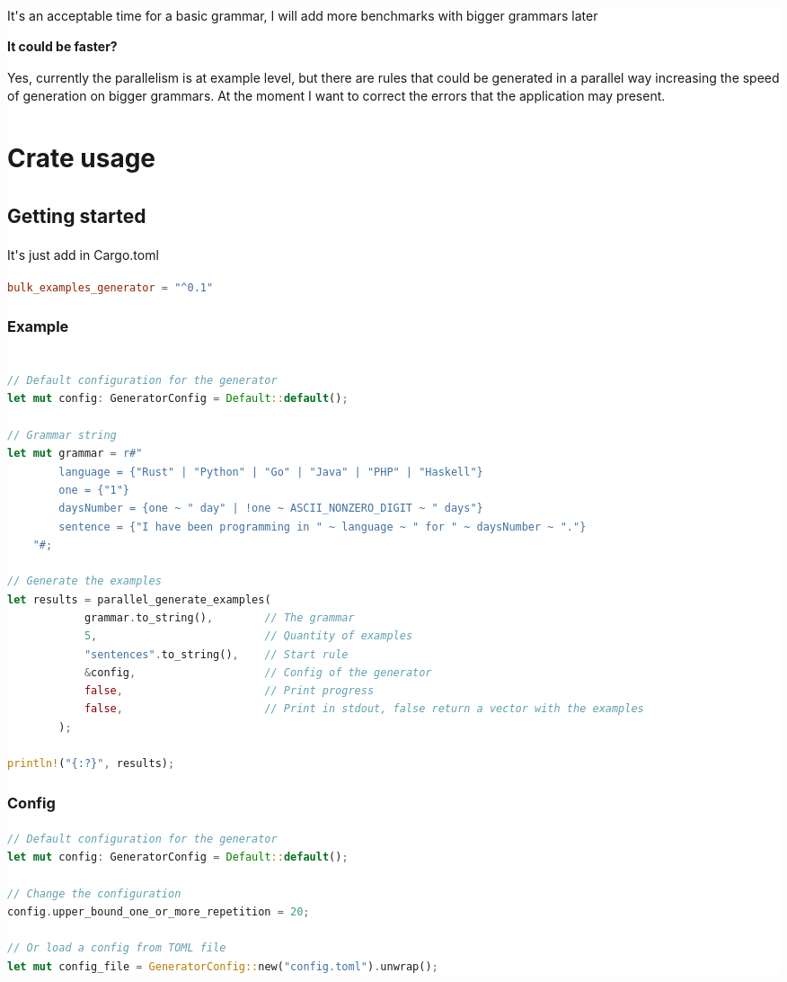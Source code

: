 It's an acceptable time for a basic grammar, I will add more benchmarks with bigger grammars later

**It could be faster?**

Yes, currently the parallelism is at example level, but there are rules that could be generated in a parallel way increasing the speed of generation on bigger grammars. At the moment I want to correct the errors that the application may present.

# Crate usage

## Getting started

It's just add in Cargo.toml

```TOML
bulk_examples_generator = "^0.1"
```

### Example

```rust

// Default configuration for the generator
let mut config: GeneratorConfig = Default::default();

// Grammar string
let mut grammar = r#"
        language = {"Rust" | "Python" | "Go" | "Java" | "PHP" | "Haskell"}
        one = {"1"}
        daysNumber = {one ~ " day" | !one ~ ASCII_NONZERO_DIGIT ~ " days"}
        sentence = {"I have been programming in " ~ language ~ " for " ~ daysNumber ~ "."}
    "#;

// Generate the examples
let results = parallel_generate_examples(
            grammar.to_string(),        // The grammar
            5,                          // Quantity of examples
            "sentences".to_string(),    // Start rule
            &config,                    // Config of the generator
            false,                      // Print progress
            false,                      // Print in stdout, false return a vector with the examples
        );

println!("{:?}", results);

```

### Config

```rust
// Default configuration for the generator
let mut config: GeneratorConfig = Default::default();

// Change the configuration
config.upper_bound_one_or_more_repetition = 20;

// Or load a config from TOML file
let mut config_file = GeneratorConfig::new("config.toml").unwrap();
```
